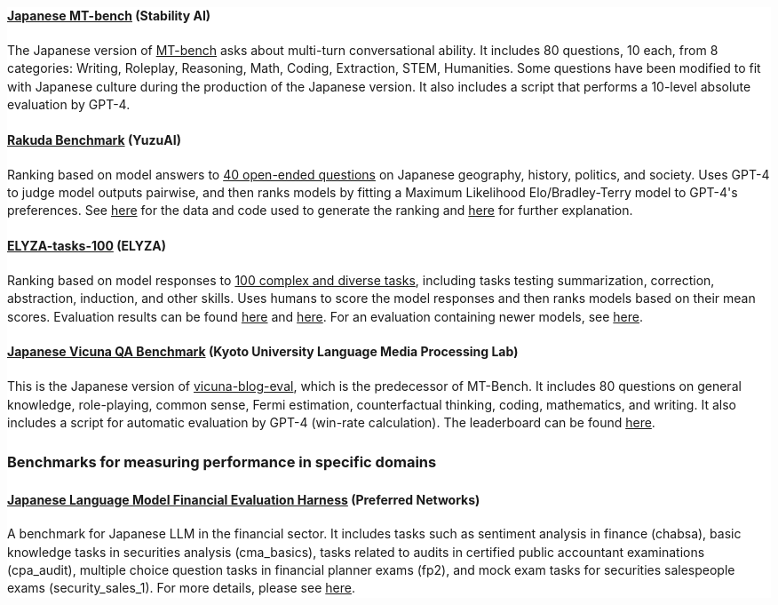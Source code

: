 <a id="jp-mt-bench"></a>
#### [Japanese MT-bench](https://github.com/Stability-AI/FastChat/tree/jp-stable/fastchat/llm_judge) (Stability AI)

The Japanese version of [MT-bench](https://github.com/lm-sys/FastChat/tree/main/fastchat/llm_judge) asks about multi-turn conversational ability. It includes 80 questions, 10 each, from 8 categories: Writing, Roleplay, Reasoning, Math, Coding, Extraction, STEM, Humanities. Some questions have been modified to fit with Japanese culture during the production of the Japanese version. It also includes a script that performs a 10-level absolute evaluation by GPT-4.

#### [Rakuda Benchmark](https://github.com/yuzu-ai/japanese-llm-ranking) (YuzuAI)

Ranking based on model answers to [40 open-ended questions](https://huggingface.co/datasets/yuzuai/rakuda-questions) on Japanese geography, history, politics, and society. Uses GPT-4 to judge model outputs pairwise, and then ranks models by fitting a Maximum Likelihood Elo/Bradley-Terry model to GPT-4's preferences. See [here](https://github.com/yuzu-ai/japanese-llm-ranking) for the data and code used to generate the ranking and [here](https://yuzuai.jp/blog/rakuda) for further explanation.

#### [ELYZA-tasks-100](https://huggingface.co/datasets/elyza/ELYZA-tasks-100) (ELYZA)

Ranking based on model responses to [100 complex and diverse tasks](https://huggingface.co/datasets/elyza/ELYZA-tasks-100), including tasks testing summarization, correction, abstraction, induction, and other skills. Uses humans to score the model responses and then ranks models based on their mean scores. Evaluation results can be found [here](https://docs.google.com/spreadsheets/d/1mtoy4QAqDPk2f_B0vDogFoOrbA5G42DBEEHdqM4VmDI/edit#gid=1023787356) and [here](https://zenn.dev/elyza/articles/5e7d9373c32a98). For an evaluation containing newer models, see [here](https://note.com/elyza/n/n5d42686b60b7).

#### [Japanese Vicuna QA Benchmark](https://github.com/ku-nlp/ja-vicuna-qa-benchmark) (Kyoto University Language Media Processing Lab)

This is the Japanese version of [vicuna-blog-eval](https://github.com/lm-sys/vicuna-blog-eval), which is the predecessor of MT-Bench. It includes 80 questions on general knowledge, role-playing, common sense, Fermi estimation, counterfactual thinking, coding, mathematics, and writing. It also includes a script for automatic evaluation by GPT-4 (win-rate calculation). The leaderboard can be found [here](http://wandb.me/llm-jp-vicunaleaderboard).

<a id="domain-specific-benchmark-suites"></a>
### Benchmarks for measuring performance in specific domains

#### [Japanese Language Model Financial Evaluation Harness](https://github.com/pfnet-research/japanese-lm-fin-harness) (Preferred Networks)

A benchmark for Japanese LLM in the financial sector. It includes tasks such as sentiment analysis in finance (chabsa), basic knowledge tasks in securities analysis (cma_basics), tasks related to audits in certified public accountant examinations (cpa_audit), multiple choice question tasks in financial planner exams (fp2), and mock exam tasks for securities salespeople exams (security_sales_1). For more details, please see [here](https://www.anlp.jp/proceedings/annual_meeting/2024/pdf_dir/C6-4.pdf).
